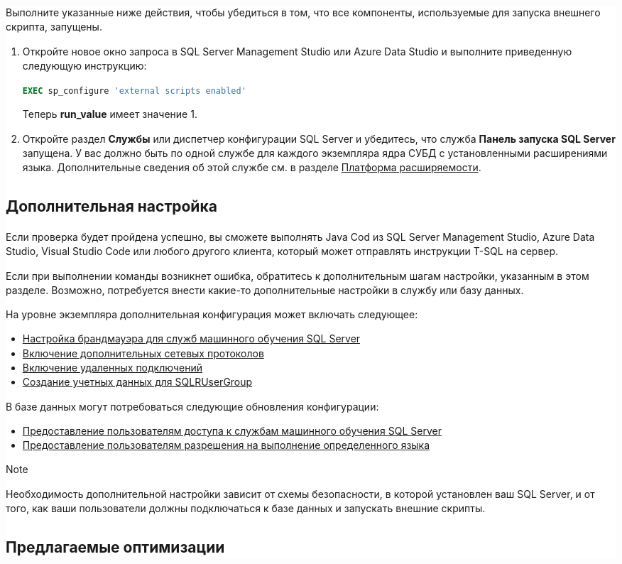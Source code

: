 Выполните указанные ниже действия, чтобы убедиться в том, что все компоненты, используемые для запуска внешнего скрипта, запущены.

1. Откройте новое окно запроса в SQL Server Management Studio или Azure Data Studio и выполните приведенную следующую инструкцию:

    ```sql
    EXEC sp_configure 'external scripts enabled'
    ```

    Теперь **run_value** имеет значение 1.

1. Откройте раздел **Службы** или диспетчер конфигурации SQL Server и убедитесь, что служба **Панель запуска SQL Server** запущена. У вас должно быть по одной службе для каждого экземпляра ядра СУБД с установленными расширениями языка. Дополнительные сведения об этой службе см. в разделе [Платформа расширяемости](../concepts/extensibility-framework.md).

## <a name="additional-configuration"></a>Дополнительная настройка

Если проверка будет пройдена успешно, вы сможете выполнять Java Cod из SQL Server Management Studio, Azure Data Studio, Visual Studio Code или любого другого клиента, который может отправлять инструкции T-SQL на сервер.

Если при выполнении команды возникнет ошибка, обратитесь к дополнительным шагам настройки, указанным в этом разделе. Возможно, потребуется внести какие-то дополнительные настройки в службу или базу данных.

На уровне экземпляра дополнительная конфигурация может включать следующее:

+ [Настройка брандмауэра для служб машинного обучения SQL Server](../../machine-learning/security/firewall-configuration.md)
+ [Включение дополнительных сетевых протоколов](../../database-engine/configure-windows/enable-or-disable-a-server-network-protocol.md)
+ [Включение удаленных подключений](../../database-engine/configure-windows/configure-the-remote-access-server-configuration-option.md)
+ [Создание учетных данных для SQLRUserGroup](../../machine-learning/security/create-a-login-for-sqlrusergroup.md)

<a name="bkmk_configureAccounts"></a>
<a name="permissions-external-script"></a>

В базе данных могут потребоваться следующие обновления конфигурации:

+ [Предоставление пользователям доступа к службам машинного обучения SQL Server](../../machine-learning/security/user-permission.md)
+ [Предоставление пользователям разрешения на выполнение определенного языка](../../t-sql/statements/create-external-language-transact-sql.md#permissions)

> [!NOTE]
> Необходимость дополнительной настройки зависит от схемы безопасности, в которой установлен ваш SQL Server, и от того, как ваши пользователи должны подключаться к базе данных и запускать внешние скрипты.

## <a name="suggested-optimizations"></a>Предлагаемые оптимизации
